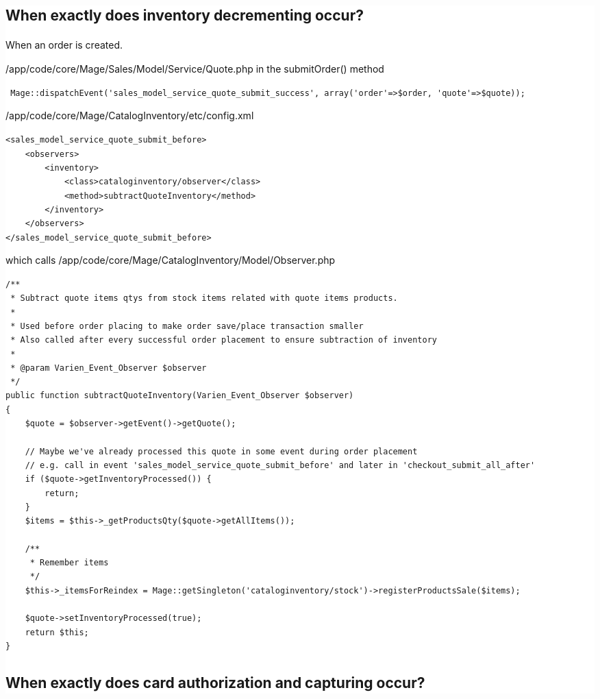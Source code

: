 ## When exactly does inventory decrementing occur?

When an order is created.

/app/code/core/Mage/Sales/Model/Service/Quote.php in the submitOrder() method


     Mage::dispatchEvent('sales_model_service_quote_submit_success', array('order'=>$order, 'quote'=>$quote));


/app/code/core/Mage/CatalogInventory/etc/config.xml

    <sales_model_service_quote_submit_before>
        <observers>
            <inventory>
                <class>cataloginventory/observer</class>
                <method>subtractQuoteInventory</method>
            </inventory>
        </observers>
    </sales_model_service_quote_submit_before>

which calls /app/code/core/Mage/CatalogInventory/Model/Observer.php

    /**
     * Subtract quote items qtys from stock items related with quote items products.
     *
     * Used before order placing to make order save/place transaction smaller
     * Also called after every successful order placement to ensure subtraction of inventory
     *
     * @param Varien_Event_Observer $observer
     */
    public function subtractQuoteInventory(Varien_Event_Observer $observer)
    {
        $quote = $observer->getEvent()->getQuote();

        // Maybe we've already processed this quote in some event during order placement
        // e.g. call in event 'sales_model_service_quote_submit_before' and later in 'checkout_submit_all_after'
        if ($quote->getInventoryProcessed()) {
            return;
        }
        $items = $this->_getProductsQty($quote->getAllItems());

        /**
         * Remember items
         */
        $this->_itemsForReindex = Mage::getSingleton('cataloginventory/stock')->registerProductsSale($items);

        $quote->setInventoryProcessed(true);
        return $this;
    }


## When exactly does card authorization and capturing occur?
